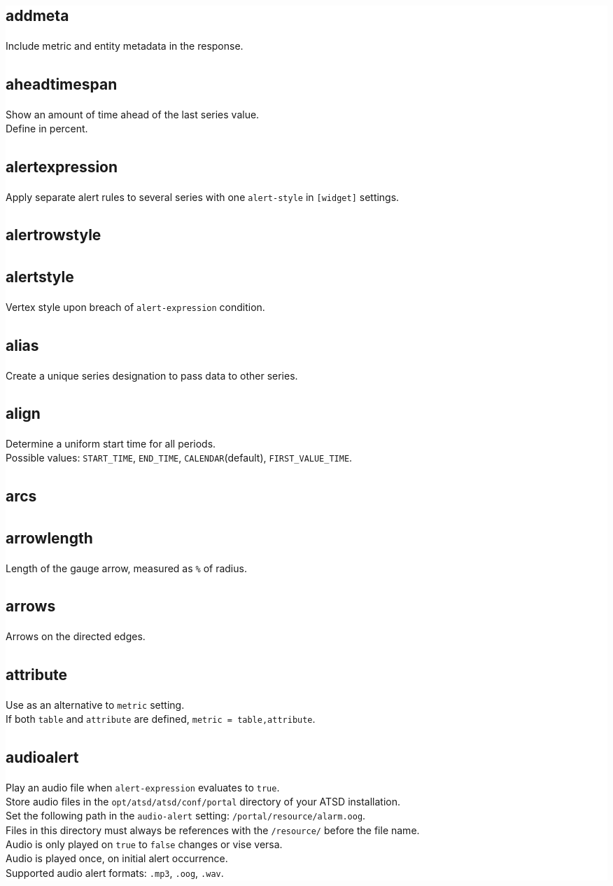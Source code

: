 ## addmeta  
  
Include metric and entity metadata in the response.  
  
## aheadtimespan  
  
Show an amount of time ahead of the last series value.  
Define in percent.  
  
## alertexpression  
  
Apply separate alert rules to several series with one `alert-style` in `[widget]` settings.  
  
## alertrowstyle  
  
## alertstyle  
  
Vertex style upon breach of `alert-expression` condition.  
  
## alias  
  
Create a unique series designation to pass data to other series.  
  
## align  
  
Determine a uniform start time for all periods.  
Possible values: `START_TIME`, `END_TIME`, `CALENDAR`(default), `FIRST_VALUE_TIME`.  
  
## arcs  
  
## arrowlength  
  
Length of the gauge arrow, measured as `%` of radius.  
  
## arrows  
  
Arrows on the directed edges.  
  
## attribute  
  
Use as an alternative to `metric` setting.  
If both `table` and `attribute` are defined, `metric = table,attribute`.  
  
## audioalert  
  
Play an audio file when `alert-expression` evaluates to `true`.  
Store audio files in the `opt/atsd/atsd/conf/portal` directory of your ATSD installation.  
Set the following path in the `audio-alert` setting: `/portal/resource/alarm.oog`.  
Files in this directory must always be references with the `/resource/` before the file name.  
Audio is only played on `true` to `false` changes or vise versa.  
Audio is played once, on initial alert occurrence.  
Supported audio alert formats: `.mp3`, `.oog`, `.wav`.  
  